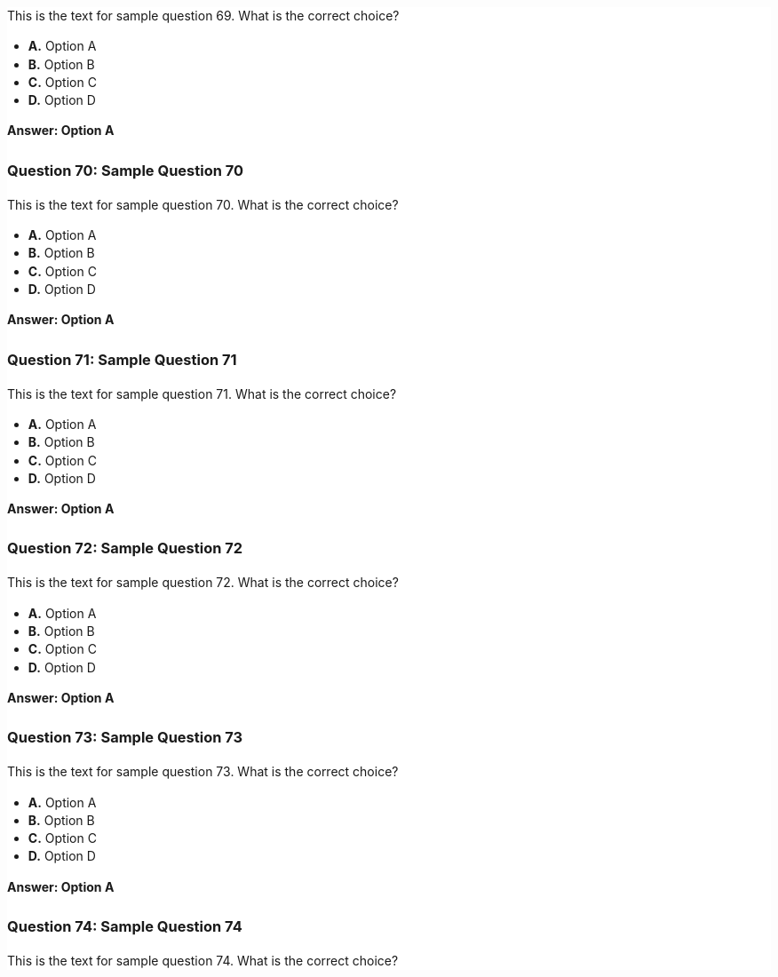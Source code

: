 This is the text for sample question 69. What is the correct choice?

- **A.** Option A
- **B.** Option B
- **C.** Option C
- **D.** Option D

**Answer: Option A**

### Question 70: Sample Question 70

This is the text for sample question 70. What is the correct choice?

- **A.** Option A
- **B.** Option B
- **C.** Option C
- **D.** Option D

**Answer: Option A**

### Question 71: Sample Question 71

This is the text for sample question 71. What is the correct choice?

- **A.** Option A
- **B.** Option B
- **C.** Option C
- **D.** Option D

**Answer: Option A**

### Question 72: Sample Question 72

This is the text for sample question 72. What is the correct choice?

- **A.** Option A
- **B.** Option B
- **C.** Option C
- **D.** Option D

**Answer: Option A**

### Question 73: Sample Question 73

This is the text for sample question 73. What is the correct choice?

- **A.** Option A
- **B.** Option B
- **C.** Option C
- **D.** Option D

**Answer: Option A**

### Question 74: Sample Question 74

This is the text for sample question 74. What is the correct choice?
